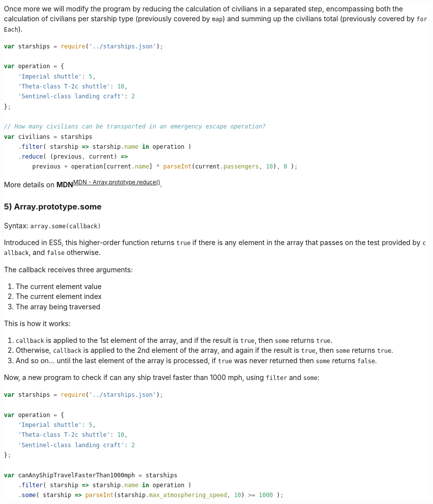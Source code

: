 Once more we will modify the program by reducing the calculation of civilians in a separated step, encompassing both the calculation of civilians per starship type (previously covered by ```map```) and summing up the civilians total (previously covered by ```forEach```).

```javascript
var starships = require('../starships.json');

var operation = {
    'Imperial shuttle': 5,
    'Theta-class T-2c shuttle': 10,
    'Sentinel-class landing craft': 2
};

// How many civilians can be transported in an emergency escape operation?
var civilians = starships
    .filter( starship => starship.name in operation )
    .reduce( (previous, current) => 
        previous + operation[current.name] * parseInt(current.passengers, 10), 0 );
```

More details on **MDN**<sup>[MDN - Array.prototype.reduce()](https://developer.mozilla.org/en-US/docs/Web/JavaScript/Reference/Global_Objects/Array/reduce)</sup>.

### 5) Array.prototype.some

Syntax: ```array.some(callback)```

Introduced in ES5, this higher-order function returns ```true``` if there is any element in the array that passes on the test provided by ```callback```, and ```false``` otherwise.

The callback receives three arguments:

1. The current element value
1. The current element index
1. The array being traversed

This is how it works:

1. ```callback``` is applied to the 1st element of the array, and if the result is ```true```, then ```some``` returns ```true```.
1. Otherwise, ```callback``` is applied to the 2nd element of the array, and again if the result is ```true```, then ```some``` returns ```true```.
1. And so on... until the last element of the array is processed, if ```true``` was never returned then ```some``` returns ```false```.

Now, a new program to check if can any ship travel faster than 1000 mph, using ```filter``` and ```some```:

```javascript
var starships = require('../starships.json');

var operation = {
    'Imperial shuttle': 5,
    'Theta-class T-2c shuttle': 10,
    'Sentinel-class landing craft': 2
};

var canAnyShipTravelFasterThan1000mph = starships
    .filter( starship => starship.name in operation )
    .some( starship => parseInt(starship.max_atmosphering_speed, 10) >= 1000 );
```

